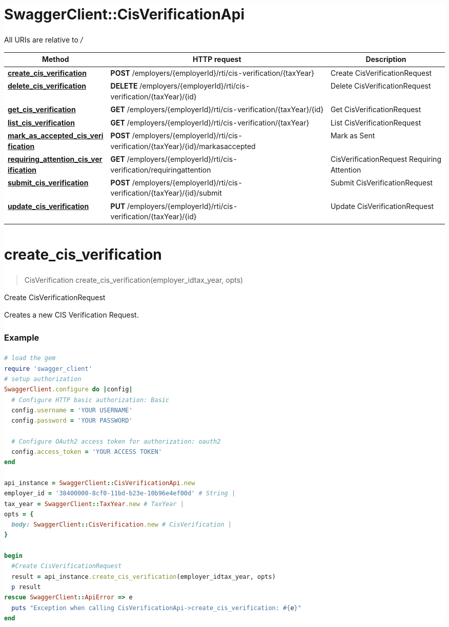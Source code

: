 # SwaggerClient::CisVerificationApi

All URIs are relative to */*

Method | HTTP request | Description
------------- | ------------- | -------------
[**create_cis_verification**](CisVerificationApi.md#create_cis_verification) | **POST** /employers/{employerId}/rti/cis-verification/{taxYear} | Create CisVerificationRequest
[**delete_cis_verification**](CisVerificationApi.md#delete_cis_verification) | **DELETE** /employers/{employerId}/rti/cis-verification/{taxYear}/{id} | Delete CisVerificationRequest
[**get_cis_verification**](CisVerificationApi.md#get_cis_verification) | **GET** /employers/{employerId}/rti/cis-verification/{taxYear}/{id} | Get CisVerificationRequest
[**list_cis_verification**](CisVerificationApi.md#list_cis_verification) | **GET** /employers/{employerId}/rti/cis-verification/{taxYear} | List CisVerificationRequest
[**mark_as_accepted_cis_verification**](CisVerificationApi.md#mark_as_accepted_cis_verification) | **POST** /employers/{employerId}/rti/cis-verification/{taxYear}/{id}/markasaccepted | Mark as Sent
[**requiring_attention_cis_verification**](CisVerificationApi.md#requiring_attention_cis_verification) | **GET** /employers/{employerId}/rti/cis-verification/requiringattention | CisVerificationRequest Requiring Attention
[**submit_cis_verification**](CisVerificationApi.md#submit_cis_verification) | **POST** /employers/{employerId}/rti/cis-verification/{taxYear}/{id}/submit | Submit CisVerificationRequest
[**update_cis_verification**](CisVerificationApi.md#update_cis_verification) | **PUT** /employers/{employerId}/rti/cis-verification/{taxYear}/{id} | Update CisVerificationRequest

# **create_cis_verification**
> CisVerification create_cis_verification(employer_idtax_year, opts)

Create CisVerificationRequest

Creates a new CIS Verification Request.

### Example
```ruby
# load the gem
require 'swagger_client'
# setup authorization
SwaggerClient.configure do |config|
  # Configure HTTP basic authorization: Basic
  config.username = 'YOUR USERNAME'
  config.password = 'YOUR PASSWORD'

  # Configure OAuth2 access token for authorization: oauth2
  config.access_token = 'YOUR ACCESS TOKEN'
end

api_instance = SwaggerClient::CisVerificationApi.new
employer_id = '38400000-8cf0-11bd-b23e-10b96e4ef00d' # String | 
tax_year = SwaggerClient::TaxYear.new # TaxYear | 
opts = { 
  body: SwaggerClient::CisVerification.new # CisVerification | 
}

begin
  #Create CisVerificationRequest
  result = api_instance.create_cis_verification(employer_idtax_year, opts)
  p result
rescue SwaggerClient::ApiError => e
  puts "Exception when calling CisVerificationApi->create_cis_verification: #{e}"
end
```

